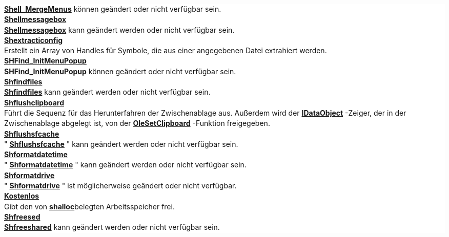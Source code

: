 <td><a href="/windows/desktop/api/shlobj_core/nf-shlobj_core-shell_mergemenus"><strong>Shell_MergeMenus</strong></a> können geändert oder nicht verfügbar sein.<br/></td>
</tr>
<tr class="even">
<td><a href="/windows/desktop/api/Shellapi/nf-shellapi-shellmessageboxa"><strong>Shellmessagebox</strong></a><br/></td>
<td><a href="/windows/desktop/api/Shellapi/nf-shellapi-shellmessageboxa"><strong>Shellmessagebox</strong></a> kann geändert werden oder nicht verfügbar sein.<br/></td>
</tr>
<tr class="odd">
<td><a href="shextracticonsw.md"><strong>Shextracticonfig</strong></a><br/></td>
<td>Erstellt ein Array von Handles für Symbole, die aus einer angegebenen Datei extrahiert werden.<br/></td>
</tr>
<tr class="even">
<td><a href="/windows/desktop/api/shlobj_core/nf-shlobj_core-shfind_initmenupopup"><strong>SHFind_InitMenuPopup</strong></a><br/></td>
<td><a href="/windows/desktop/api/shlobj_core/nf-shlobj_core-shfind_initmenupopup"><strong>SHFind_InitMenuPopup</strong></a> können geändert oder nicht verfügbar sein.<br/></td>
</tr>
<tr class="odd">
<td><a href="/windows/desktop/api/shlobj_core/nf-shlobj_core-shfindfiles"><strong>Shfindfiles</strong></a><br/></td>
<td><a href="/windows/desktop/api/shlobj_core/nf-shlobj_core-shfindfiles"><strong>Shfindfiles</strong></a> kann geändert werden oder nicht verfügbar sein.<br/></td>
</tr>
<tr class="even">
<td><a href="/previous-versions/windows/desktop/legacy/bb762167(v=vs.85)"><strong>Shflushclipboard</strong></a><br/></td>
<td>Führt die Sequenz für das Herunterfahren der Zwischenablage aus. Außerdem wird der <a href="/windows/desktop/api/objidl/nn-objidl-idataobject"><strong>IDataObject</strong></a> -Zeiger, der in der Zwischenablage abgelegt ist, von der <a href="/windows/desktop/api/ole2/nf-ole2-olesetclipboard"><strong>OleSetClipboard</strong></a> -Funktion freigegeben. <br/></td>
</tr>
<tr class="odd">
<td><a href="/windows/desktop/api/shlobj_core/nf-shlobj_core-shflushsfcache"><strong>Shflushsfcache</strong></a><br/></td>
<td>" <a href="/windows/desktop/api/shlobj_core/nf-shlobj_core-shflushsfcache"><strong>Shflushsfcache</strong></a> " kann geändert werden oder nicht verfügbar sein.<br/></td>
</tr>
<tr class="even">
<td><a href="/windows/desktop/api/Shlwapi/nf-shlwapi-shformatdatetimea"><strong>Shformatdatetime</strong></a><br/></td>
<td>" <a href="/windows/desktop/api/Shlwapi/nf-shlwapi-shformatdatetimea"><strong>Shformatdatetime</strong></a> " kann geändert werden oder nicht verfügbar sein.<br/></td>
</tr>
<tr class="odd">
<td><a href="/windows/desktop/api/shlobj_core/nf-shlobj_core-shformatdrive"><strong>Shformatdrive</strong></a><br/></td>
<td>" <a href="/windows/desktop/api/shlobj_core/nf-shlobj_core-shformatdrive"><strong>Shformatdrive</strong></a> " ist möglicherweise geändert oder nicht verfügbar.<br/></td>
</tr>
<tr class="even">
<td><a href="/windows/desktop/api/shlobj_core/nf-shlobj_core-shfree"><strong>Kostenlos</strong></a><br/></td>
<td>Gibt den von <a href="/windows/desktop/api/shlobj_core/nf-shlobj_core-shalloc"><strong>shalloc</strong></a>belegten Arbeitsspeicher frei. <br/></td>
</tr>
<tr class="odd">
<td><a href="/windows/desktop/api/Shlwapi/nf-shlwapi-shfreeshared"><strong>Shfreesed</strong></a><br/></td>
<td><a href="/windows/desktop/api/Shlwapi/nf-shlwapi-shfreeshared"><strong>Shfreeshared</strong></a> kann geändert werden oder nicht verfügbar sein.<br/></td>
</tr>